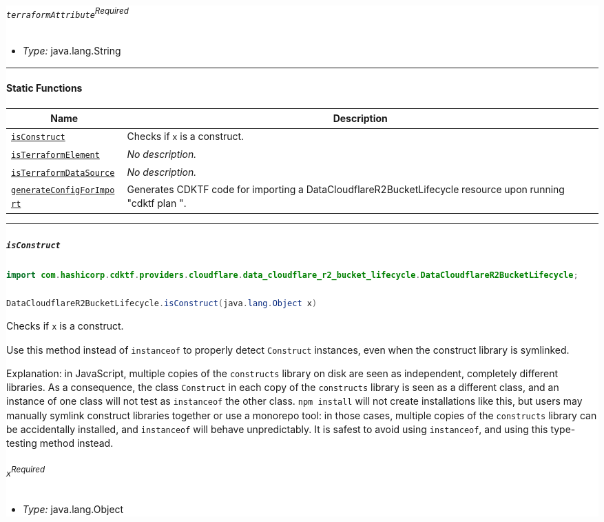###### `terraformAttribute`<sup>Required</sup> <a name="terraformAttribute" id="@cdktf/provider-cloudflare.dataCloudflareR2BucketLifecycle.DataCloudflareR2BucketLifecycle.interpolationForAttribute.parameter.terraformAttribute"></a>

- *Type:* java.lang.String

---

#### Static Functions <a name="Static Functions" id="Static Functions"></a>

| **Name** | **Description** |
| --- | --- |
| <code><a href="#@cdktf/provider-cloudflare.dataCloudflareR2BucketLifecycle.DataCloudflareR2BucketLifecycle.isConstruct">isConstruct</a></code> | Checks if `x` is a construct. |
| <code><a href="#@cdktf/provider-cloudflare.dataCloudflareR2BucketLifecycle.DataCloudflareR2BucketLifecycle.isTerraformElement">isTerraformElement</a></code> | *No description.* |
| <code><a href="#@cdktf/provider-cloudflare.dataCloudflareR2BucketLifecycle.DataCloudflareR2BucketLifecycle.isTerraformDataSource">isTerraformDataSource</a></code> | *No description.* |
| <code><a href="#@cdktf/provider-cloudflare.dataCloudflareR2BucketLifecycle.DataCloudflareR2BucketLifecycle.generateConfigForImport">generateConfigForImport</a></code> | Generates CDKTF code for importing a DataCloudflareR2BucketLifecycle resource upon running "cdktf plan <stack-name>". |

---

##### `isConstruct` <a name="isConstruct" id="@cdktf/provider-cloudflare.dataCloudflareR2BucketLifecycle.DataCloudflareR2BucketLifecycle.isConstruct"></a>

```java
import com.hashicorp.cdktf.providers.cloudflare.data_cloudflare_r2_bucket_lifecycle.DataCloudflareR2BucketLifecycle;

DataCloudflareR2BucketLifecycle.isConstruct(java.lang.Object x)
```

Checks if `x` is a construct.

Use this method instead of `instanceof` to properly detect `Construct`
instances, even when the construct library is symlinked.

Explanation: in JavaScript, multiple copies of the `constructs` library on
disk are seen as independent, completely different libraries. As a
consequence, the class `Construct` in each copy of the `constructs` library
is seen as a different class, and an instance of one class will not test as
`instanceof` the other class. `npm install` will not create installations
like this, but users may manually symlink construct libraries together or
use a monorepo tool: in those cases, multiple copies of the `constructs`
library can be accidentally installed, and `instanceof` will behave
unpredictably. It is safest to avoid using `instanceof`, and using
this type-testing method instead.

###### `x`<sup>Required</sup> <a name="x" id="@cdktf/provider-cloudflare.dataCloudflareR2BucketLifecycle.DataCloudflareR2BucketLifecycle.isConstruct.parameter.x"></a>

- *Type:* java.lang.Object
